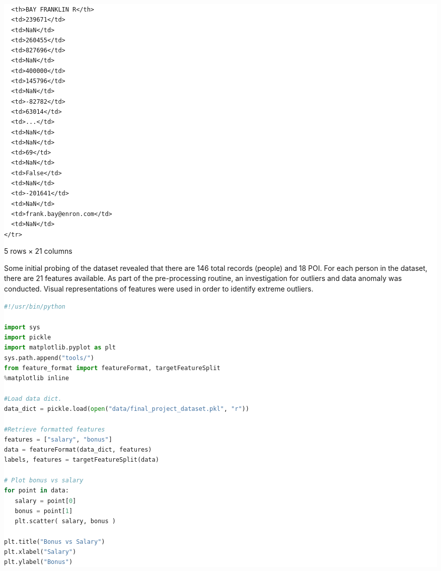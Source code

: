       <th>BAY FRANKLIN R</th>
      <td>239671</td>
      <td>NaN</td>
      <td>260455</td>
      <td>827696</td>
      <td>NaN</td>
      <td>400000</td>
      <td>145796</td>
      <td>NaN</td>
      <td>-82782</td>
      <td>63014</td>
      <td>...</td>
      <td>NaN</td>
      <td>NaN</td>
      <td>69</td>
      <td>NaN</td>
      <td>False</td>
      <td>NaN</td>
      <td>-201641</td>
      <td>NaN</td>
      <td>frank.bay@enron.com</td>
      <td>NaN</td>
    </tr>
  </tbody>
</table>
<p>5 rows × 21 columns</p>
</div>



Some initial probing of the dataset revealed that there are 146 total records (people) and 18 POI. For each person in the dataset, there are 21 features available. As part of the pre-processing routine, an investigation for outliers and data anomaly was conducted. Visual representations of features were used in order to identify extreme outliers.


```python
#!/usr/bin/python

import sys
import pickle
import matplotlib.pyplot as plt
sys.path.append("tools/")
from feature_format import featureFormat, targetFeatureSplit
%matplotlib inline

#Load data dict.
data_dict = pickle.load(open("data/final_project_dataset.pkl", "r"))

#Retrieve formatted features
features = ["salary", "bonus"]
data = featureFormat(data_dict, features)
labels, features = targetFeatureSplit(data)

# Plot bonus vs salary
for point in data:
   salary = point[0]
   bonus = point[1]
   plt.scatter( salary, bonus )

plt.title("Bonus vs Salary")
plt.xlabel("Salary")
plt.ylabel("Bonus")
```
